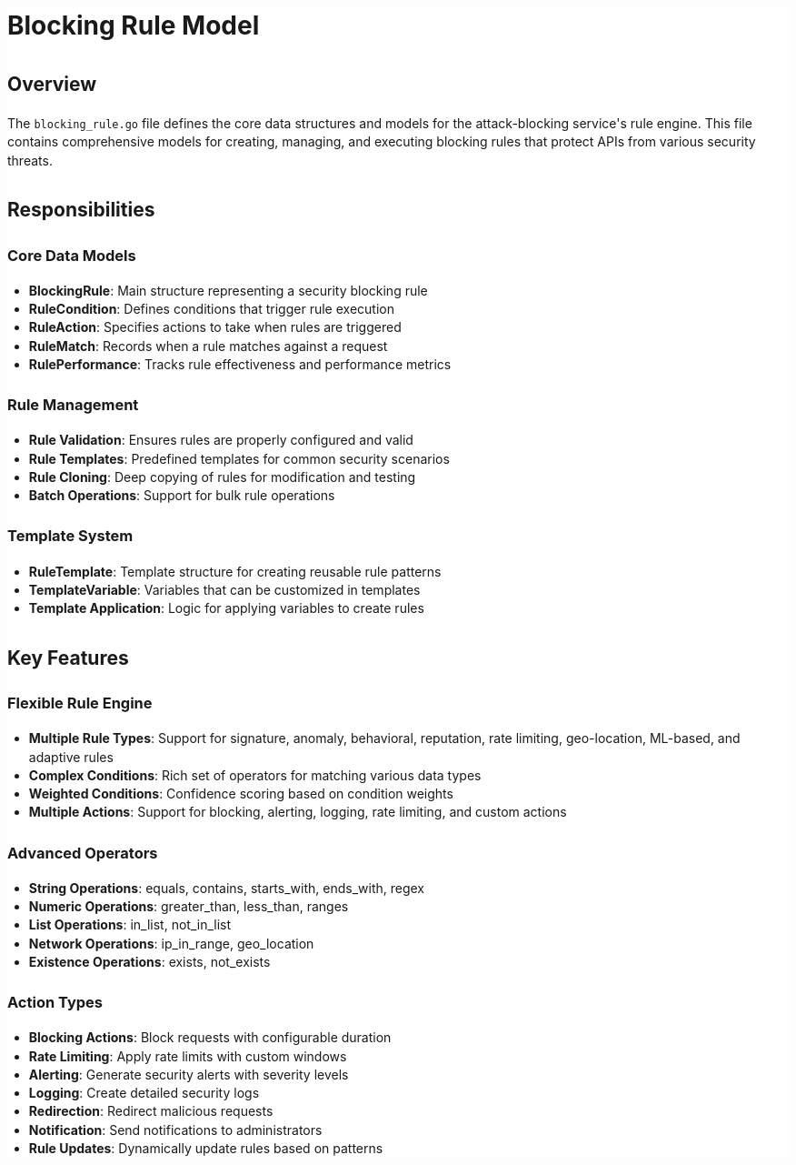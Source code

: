 # Blocking Rule Model

## Overview

The `blocking_rule.go` file defines the core data structures and models for the attack-blocking service's rule engine. This file contains comprehensive models for creating, managing, and executing blocking rules that protect APIs from various security threats.

## Responsibilities

### Core Data Models
- **BlockingRule**: Main structure representing a security blocking rule
- **RuleCondition**: Defines conditions that trigger rule execution
- **RuleAction**: Specifies actions to take when rules are triggered
- **RuleMatch**: Records when a rule matches against a request
- **RulePerformance**: Tracks rule effectiveness and performance metrics

### Rule Management
- **Rule Validation**: Ensures rules are properly configured and valid
- **Rule Templates**: Predefined templates for common security scenarios
- **Rule Cloning**: Deep copying of rules for modification and testing
- **Batch Operations**: Support for bulk rule operations

### Template System
- **RuleTemplate**: Template structure for creating reusable rule patterns
- **TemplateVariable**: Variables that can be customized in templates
- **Template Application**: Logic for applying variables to create rules

## Key Features

### Flexible Rule Engine
- **Multiple Rule Types**: Support for signature, anomaly, behavioral, reputation, rate limiting, geo-location, ML-based, and adaptive rules
- **Complex Conditions**: Rich set of operators for matching various data types
- **Weighted Conditions**: Confidence scoring based on condition weights
- **Multiple Actions**: Support for blocking, alerting, logging, rate limiting, and custom actions

### Advanced Operators
- **String Operations**: equals, contains, starts_with, ends_with, regex
- **Numeric Operations**: greater_than, less_than, ranges
- **List Operations**: in_list, not_in_list
- **Network Operations**: ip_in_range, geo_location
- **Existence Operations**: exists, not_exists

### Action Types
- **Blocking Actions**: Block requests with configurable duration
- **Rate Limiting**: Apply rate limits with custom windows
- **Alerting**: Generate security alerts with severity levels
- **Logging**: Create detailed security logs
- **Redirection**: Redirect malicious requests
- **Notification**: Send notifications to administrators
- **Rule Updates**: Dynamically update rules based on patterns
